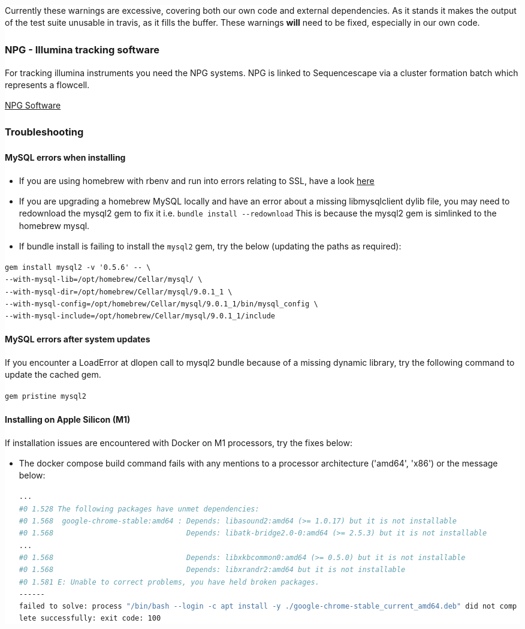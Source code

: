 Currently these warnings are excessive, covering both our own code and external dependencies. As it
stands it makes the output of the test suite unusable in travis, as it fills the buffer. These
warnings **will** need to be fixed, especially in our own code.

### NPG - Illumina tracking software

For tracking illumina instruments you need the NPG systems. NPG is linked to Sequencescape via a
cluster formation batch which represents a flowcell.

[NPG Software](http://www.sanger.ac.uk/resources/software/npg/)

### Troubleshooting

#### MySQL errors when installing

- If you are using homebrew with rbenv and run into errors relating to SSL, have a look [here](https://github.com/brianmario/mysql2/issues/795#issuecomment-433219176)

- If you are upgrading a homebrew MySQL locally and have an error about a missing libmysqlclient dylib file, you may need to redownload the mysql2 gem to fix it i.e. `bundle install --redownload`
  This is because the mysql2 gem is simlinked to the homebrew mysql.

- If bundle install is failing to install the `mysql2` gem, try the below (updating the paths as required):

```
gem install mysql2 -v '0.5.6' -- \
--with-mysql-lib=/opt/homebrew/Cellar/mysql/ \
--with-mysql-dir=/opt/homebrew/Cellar/mysql/9.0.1_1 \
--with-mysql-config=/opt/homebrew/Cellar/mysql/9.0.1_1/bin/mysql_config \
--with-mysql-include=/opt/homebrew/Cellar/mysql/9.0.1_1/include
```

#### MySQL errors after system updates

If you encounter a LoadError at dlopen call to mysql2 bundle because of a missing dynamic library, try the following command to update the cached gem.

```
gem pristine mysql2
```

#### Installing on Apple Silicon (M1)

If installation issues are encountered with Docker on M1 processors, try the fixes below:

- The docker compose build command fails with any mentions to a processor architecture ('amd64', 'x86') or the message below:

  ```sh
  ...
  #0 1.528 The following packages have unmet dependencies:
  #0 1.568  google-chrome-stable:amd64 : Depends: libasound2:amd64 (>= 1.0.17) but it is not installable
  #0 1.568                               Depends: libatk-bridge2.0-0:amd64 (>= 2.5.3) but it is not installable
  ...
  #0 1.568                               Depends: libxkbcommon0:amd64 (>= 0.5.0) but it is not installable
  #0 1.568                               Depends: libxrandr2:amd64 but it is not installable
  #0 1.581 E: Unable to correct problems, you have held broken packages.
  ------
  failed to solve: process "/bin/bash --login -c apt install -y ./google-chrome-stable_current_amd64.deb" did not complete successfully: exit code: 100
  ```
